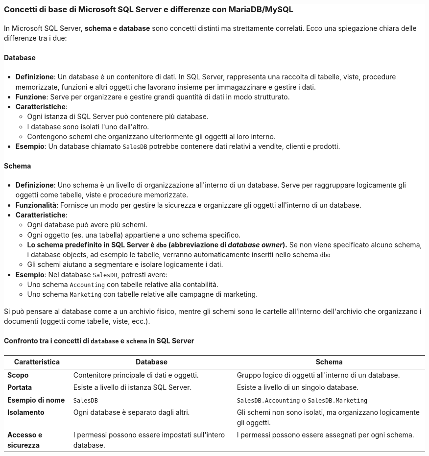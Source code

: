 ### Concetti di base di Microsoft SQL Server e differenze con MariaDB/MySQL

In Microsoft SQL Server, **schema** e **database** sono concetti distinti ma strettamente correlati. Ecco una spiegazione chiara delle differenze tra i due:

#### Database

- **Definizione**: Un database è un contenitore di dati. In SQL Server, rappresenta una raccolta di tabelle, viste, procedure memorizzate, funzioni e altri oggetti che lavorano insieme per immagazzinare e gestire i dati.
- **Funzione**: Serve per organizzare e gestire grandi quantità di dati in modo strutturato.
- **Caratteristiche**:
  - Ogni istanza di SQL Server può contenere più database.
  - I database sono isolati l'uno dall'altro.
  - Contengono schemi che organizzano ulteriormente gli oggetti al loro interno.
- **Esempio**:
  Un database chiamato `SalesDB` potrebbe contenere dati relativi a vendite, clienti e prodotti.

#### Schema

- **Definizione**: Uno schema è un livello di organizzazione all'interno di un database. Serve per raggruppare logicamente gli oggetti come tabelle, viste e procedure memorizzate.
- **Funzionalità**: Fornisce un modo per gestire la sicurezza e organizzare gli oggetti all'interno di un database.
- **Caratteristiche**:
  - Ogni database può avere più schemi.
  - Ogni oggetto (es. una tabella) appartiene a uno schema specifico.
  - **Lo schema predefinito in SQL Server è `dbo` (abbreviazione di *database owner*).** Se non viene specificato alcuno schema, i database objects, ad esempio le tabelle, verranno automaticamente inseriti nello schema `dbo`
  - Gli schemi aiutano a segmentare e isolare logicamente i dati.
- **Esempio**:
  Nel database `SalesDB`, potresti avere:
  - Uno schema `Accounting` con tabelle relative alla contabilità.
  - Uno schema `Marketing` con tabelle relative alle campagne di marketing.

Si può pensare al database come a un archivio fisico, mentre gli schemi sono le cartelle all'interno dell'archivio che organizzano i documenti (oggetti come tabelle, viste, ecc.).

#### Confronto tra i concetti di `database` e `schema` in SQL Server

| **Caratteristica**       | **Database**                                      | **Schema**                                     |
|---------------------------|--------------------------------------------------|-----------------------------------------------|
| **Scopo**                | Contenitore principale di dati e oggetti.        | Gruppo logico di oggetti all'interno di un database. |
| **Portata**              | Esiste a livello di istanza SQL Server.          | Esiste a livello di un singolo database.      |
| **Esempio di nome**      | `SalesDB`                                        | `SalesDB.Accounting` o `SalesDB.Marketing`    |
| **Isolamento**           | Ogni database è separato dagli altri.            | Gli schemi non sono isolati, ma organizzano logicamente gli oggetti. |
| **Accesso e sicurezza**  | I permessi possono essere impostati sull'intero database. | I permessi possono essere assegnati per ogni schema. |
